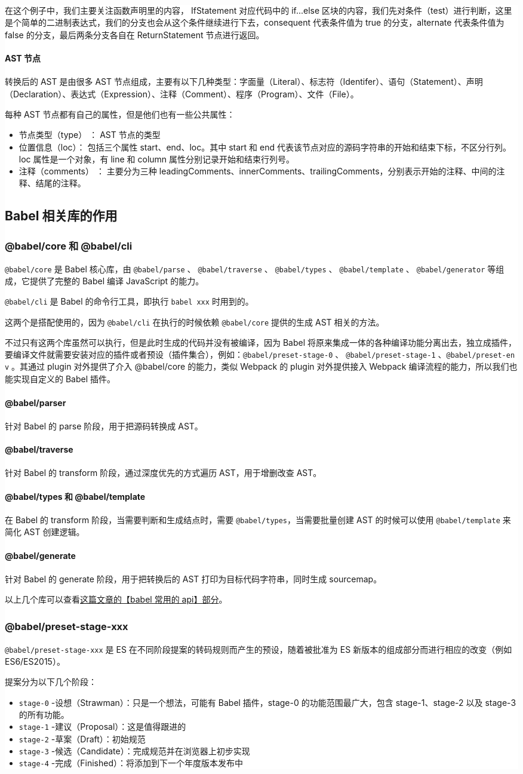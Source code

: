 在这个例子中，我们主要关注函数声明里的内容， IfStatement 对应代码中的 if...else 区块的内容，我们先对条件（test）进行判断，这里是个简单的二进制表达式，我们的分支也会从这个条件继续进行下去，consequent 代表条件值为 true 的分支，alternate 代表条件值为 false 的分支，最后两条分支各自在 ReturnStatement 节点进行返回。

#### AST 节点

转换后的 AST 是由很多 AST 节点组成，主要有以下几种类型：字面量（Literal）、标志符（Identifer）、语句（Statement）、声明（Declaration）、表达式（Expression）、注释（Comment）、程序（Program）、文件（File）。

每种 AST 节点都有自己的属性，但是他们也有一些公共属性：

- 节点类型（type） ： AST 节点的类型
- 位置信息（loc）： 包括三个属性 start、end、loc。其中 start 和 end 代表该节点对应的源码字符串的开始和结束下标，不区分行列。loc 属性是一个对象，有 line 和 column 属性分别记录开始和结束行列号。
- 注释（comments） ： 主要分为三种 leadingComments、innerComments、trailingComments，分别表示开始的注释、中间的注释、结尾的注释。

## Babel 相关库的作用

### @babel/core 和 @babel/cli

`@babel/core` 是 Babel 核心库，由 `@babel/parse` 、 `@babel/traverse` 、 `@babel/types` 、 `@babel/template` 、 `@babel/generator` 等组成，它提供了完整的 Babel 编译 JavaScript 的能力。

`@babel/cli` 是 Babel 的命令行工具，即执行 `babel xxx` 时用到的。

这两个是搭配使用的，因为 `@babel/cli` 在执行的时候依赖 `@babel/core` 提供的生成 AST 相关的方法。

不过只有这两个库虽然可以执行，但是此时生成的代码并没有被编译，因为 Babel 将原来集成一体的各种编译功能分离出去，独立成插件，要编译文件就需要安装对应的插件或者预设（插件集合），例如：`@babel/preset-stage-0` 、 `@babel/preset-stage-1` 、`@babel/preset-env` 。其通过 plugin 对外提供了介入 @babel/core 的能力，类似 Webpack 的 plugin 对外提供接入 Webpack 编译流程的能力，所以我们也能实现自定义的 Babel 插件。

#### @babel/parser

针对 Babel 的 parse 阶段，用于把源码转换成 AST。

#### @babel/traverse

针对 Babel 的 transform 阶段，通过深度优先的方式遍历 AST，用于增删改查 AST。

#### @babel/types 和 @babel/template

在 Babel 的 transform 阶段，当需要判断和生成结点时，需要 `@babel/types`，当需要批量创建 AST 的时候可以使用 `@babel/template` 来简化 AST 创建逻辑。

#### @babel/generate

针对 Babel 的 generate 阶段，用于把转换后的 AST 打印为目标代码字符串，同时生成 sourcemap。

以上几个库可以查看[这篇文章的【babel 常用的 api】部分](https://mp.weixin.qq.com/s/LlQRx5SPmFgnTDO8VunGnw)。

### @babel/preset-stage-xxx

`@babel/preset-stage-xxx` 是 ES 在不同阶段提案的转码规则而产生的预设，随着被批准为 ES 新版本的组成部分而进行相应的改变（例如 ES6/ES2015）。

提案分为以下几个阶段：

- `stage-0` -设想（Strawman）：只是一个想法，可能有 Babel 插件，stage-0 的功能范围最广大，包含 stage-1、stage-2 以及 stage-3 的所有功能。
- `stage-1` -建议（Proposal）：这是值得跟进的
- `stage-2` -草案（Draft）：初始规范
- `stage-3` -候选（Candidate）：完成规范并在浏览器上初步实现
- `stage-4` -完成（Finished）：将添加到下一个年度版本发布中
